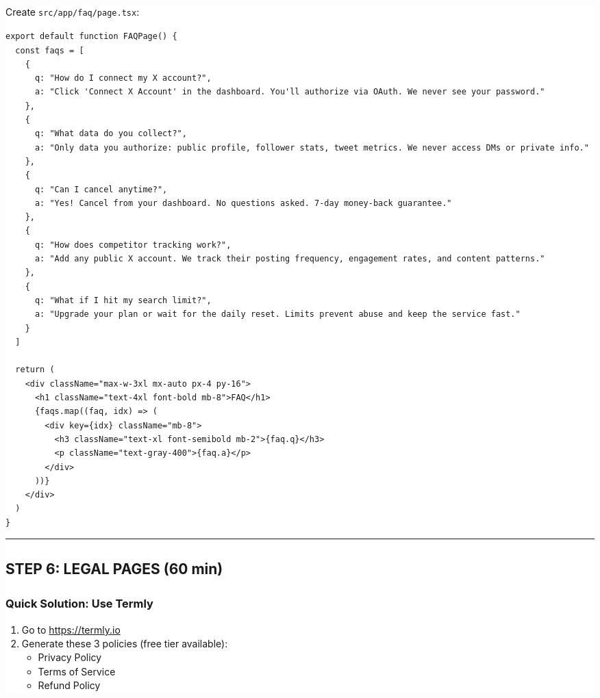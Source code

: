 Create `src/app/faq/page.tsx`:
```tsx
export default function FAQPage() {
  const faqs = [
    {
      q: "How do I connect my X account?",
      a: "Click 'Connect X Account' in the dashboard. You'll authorize via OAuth. We never see your password."
    },
    {
      q: "What data do you collect?",
      a: "Only data you authorize: public profile, follower stats, tweet metrics. We never access DMs or private info."
    },
    {
      q: "Can I cancel anytime?",
      a: "Yes! Cancel from your dashboard. No questions asked. 7-day money-back guarantee."
    },
    {
      q: "How does competitor tracking work?",
      a: "Add any public X account. We track their posting frequency, engagement rates, and content patterns."
    },
    {
      q: "What if I hit my search limit?",
      a: "Upgrade your plan or wait for the daily reset. Limits prevent abuse and keep the service fast."
    }
  ]

  return (
    <div className="max-w-3xl mx-auto px-4 py-16">
      <h1 className="text-4xl font-bold mb-8">FAQ</h1>
      {faqs.map((faq, idx) => (
        <div key={idx} className="mb-8">
          <h3 className="text-xl font-semibold mb-2">{faq.q}</h3>
          <p className="text-gray-400">{faq.a}</p>
        </div>
      ))}
    </div>
  )
}
```

---

## STEP 6: LEGAL PAGES (60 min)

### Quick Solution: Use Termly

1. Go to https://termly.io
2. Generate these 3 policies (free tier available):
   - Privacy Policy
   - Terms of Service
   - Refund Policy
